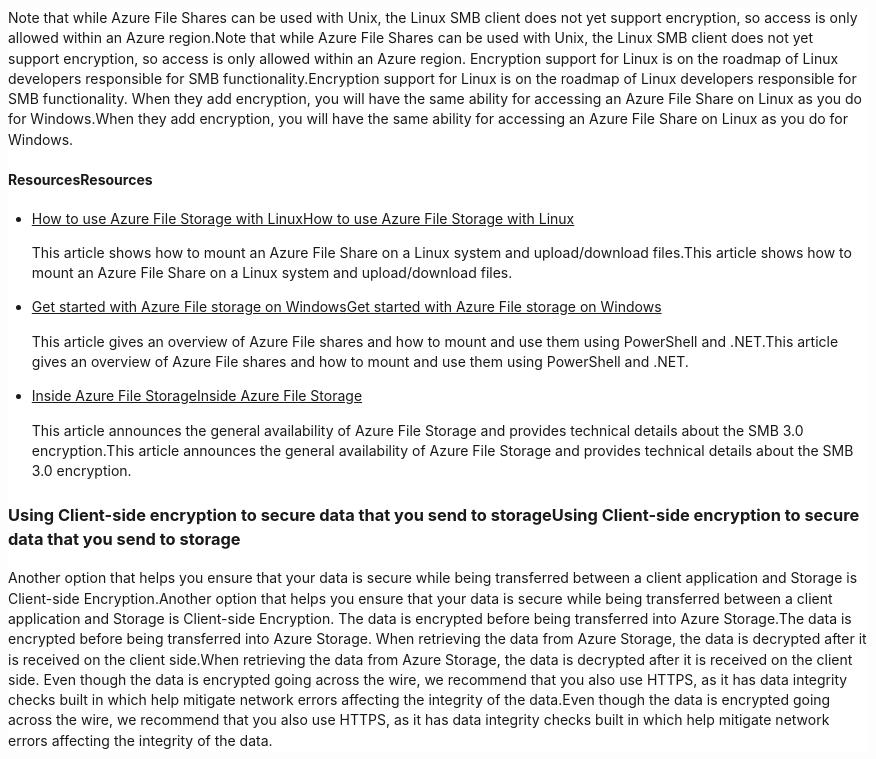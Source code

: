 <span data-ttu-id="e8b2e-368">Note that while Azure File Shares can be used with Unix, the Linux SMB client does not yet support encryption, so access is only allowed within an Azure region.</span><span class="sxs-lookup"><span data-stu-id="e8b2e-368">Note that while Azure File Shares can be used with Unix, the Linux SMB client does not yet support encryption, so access is only allowed within an Azure region.</span></span> <span data-ttu-id="e8b2e-369">Encryption support for Linux is on the roadmap of Linux developers responsible for SMB functionality.</span><span class="sxs-lookup"><span data-stu-id="e8b2e-369">Encryption support for Linux is on the roadmap of Linux developers responsible for SMB functionality.</span></span> <span data-ttu-id="e8b2e-370">When they add encryption, you will have the same ability for accessing an Azure File Share on Linux as you do for Windows.</span><span class="sxs-lookup"><span data-stu-id="e8b2e-370">When they add encryption, you will have the same ability for accessing an Azure File Share on Linux as you do for Windows.</span></span>

#### <a name="resources"></a><span data-ttu-id="e8b2e-371">Resources</span><span class="sxs-lookup"><span data-stu-id="e8b2e-371">Resources</span></span>
* [<span data-ttu-id="e8b2e-372">How to use Azure File Storage with Linux</span><span class="sxs-lookup"><span data-stu-id="e8b2e-372">How to use Azure File Storage with Linux</span></span>](storage-how-to-use-files-linux.md)
  
  <span data-ttu-id="e8b2e-373">This article shows how to mount an Azure File Share on a Linux system and upload/download files.</span><span class="sxs-lookup"><span data-stu-id="e8b2e-373">This article shows how to mount an Azure File Share on a Linux system and upload/download files.</span></span>
* [<span data-ttu-id="e8b2e-374">Get started with Azure File storage on Windows</span><span class="sxs-lookup"><span data-stu-id="e8b2e-374">Get started with Azure File storage on Windows</span></span>](storage-dotnet-how-to-use-files.md)
  
  <span data-ttu-id="e8b2e-375">This article gives an overview of Azure File shares and how to mount and use them using PowerShell and .NET.</span><span class="sxs-lookup"><span data-stu-id="e8b2e-375">This article gives an overview of Azure File shares and how to mount and use them using PowerShell and .NET.</span></span>
* [<span data-ttu-id="e8b2e-376">Inside Azure File Storage</span><span class="sxs-lookup"><span data-stu-id="e8b2e-376">Inside Azure File Storage</span></span>](https://azure.microsoft.com/blog/inside-azure-file-storage/)
  
  <span data-ttu-id="e8b2e-377">This article announces the general availability of Azure File Storage and provides technical details about the SMB 3.0 encryption.</span><span class="sxs-lookup"><span data-stu-id="e8b2e-377">This article announces the general availability of Azure File Storage and provides technical details about the SMB 3.0 encryption.</span></span>

### <a name="using-client-side-encryption-to-secure-data-that-you-send-to-storage"></a><span data-ttu-id="e8b2e-378">Using Client-side encryption to secure data that you send to storage</span><span class="sxs-lookup"><span data-stu-id="e8b2e-378">Using Client-side encryption to secure data that you send to storage</span></span>
<span data-ttu-id="e8b2e-379">Another option that helps you ensure that your data is secure while being transferred between a client application and Storage is Client-side Encryption.</span><span class="sxs-lookup"><span data-stu-id="e8b2e-379">Another option that helps you ensure that your data is secure while being transferred between a client application and Storage is Client-side Encryption.</span></span> <span data-ttu-id="e8b2e-380">The data is encrypted before being transferred into Azure Storage.</span><span class="sxs-lookup"><span data-stu-id="e8b2e-380">The data is encrypted before being transferred into Azure Storage.</span></span> <span data-ttu-id="e8b2e-381">When retrieving the data from Azure Storage, the data is decrypted after it is received on the client side.</span><span class="sxs-lookup"><span data-stu-id="e8b2e-381">When retrieving the data from Azure Storage, the data is decrypted after it is received on the client side.</span></span> <span data-ttu-id="e8b2e-382">Even though the data is encrypted going across the wire, we recommend that you also use HTTPS, as it has data integrity checks built in which help mitigate network errors affecting the integrity of the data.</span><span class="sxs-lookup"><span data-stu-id="e8b2e-382">Even though the data is encrypted going across the wire, we recommend that you also use HTTPS, as it has data integrity checks built in which help mitigate network errors affecting the integrity of the data.</span></span>
